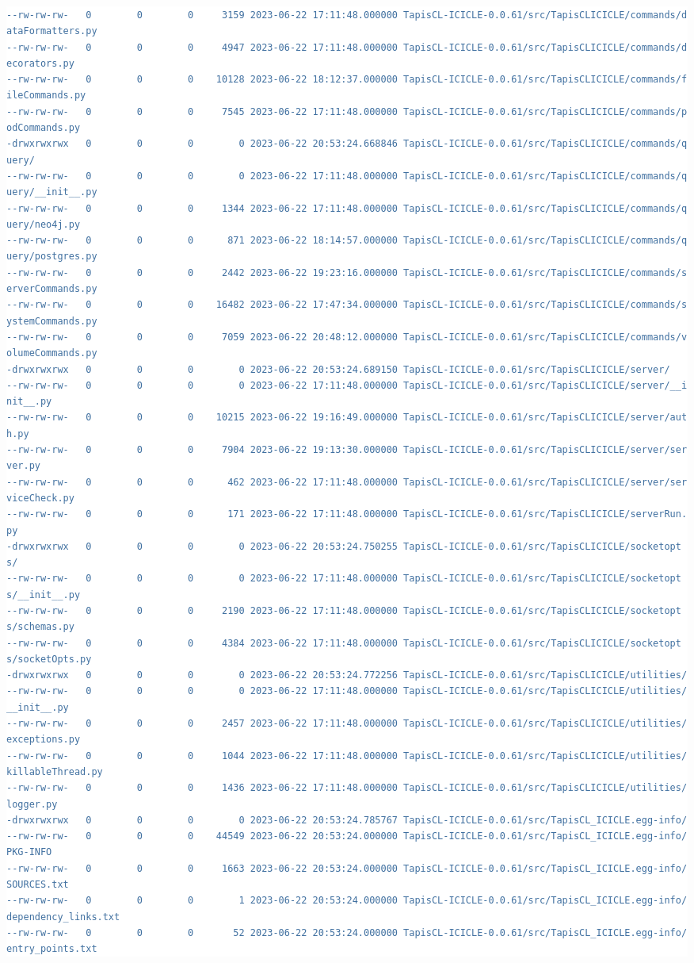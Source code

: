 ```diff
--rw-rw-rw-   0        0        0     3159 2023-06-22 17:11:48.000000 TapisCL-ICICLE-0.0.61/src/TapisCLICICLE/commands/dataFormatters.py
--rw-rw-rw-   0        0        0     4947 2023-06-22 17:11:48.000000 TapisCL-ICICLE-0.0.61/src/TapisCLICICLE/commands/decorators.py
--rw-rw-rw-   0        0        0    10128 2023-06-22 18:12:37.000000 TapisCL-ICICLE-0.0.61/src/TapisCLICICLE/commands/fileCommands.py
--rw-rw-rw-   0        0        0     7545 2023-06-22 17:11:48.000000 TapisCL-ICICLE-0.0.61/src/TapisCLICICLE/commands/podCommands.py
-drwxrwxrwx   0        0        0        0 2023-06-22 20:53:24.668846 TapisCL-ICICLE-0.0.61/src/TapisCLICICLE/commands/query/
--rw-rw-rw-   0        0        0        0 2023-06-22 17:11:48.000000 TapisCL-ICICLE-0.0.61/src/TapisCLICICLE/commands/query/__init__.py
--rw-rw-rw-   0        0        0     1344 2023-06-22 17:11:48.000000 TapisCL-ICICLE-0.0.61/src/TapisCLICICLE/commands/query/neo4j.py
--rw-rw-rw-   0        0        0      871 2023-06-22 18:14:57.000000 TapisCL-ICICLE-0.0.61/src/TapisCLICICLE/commands/query/postgres.py
--rw-rw-rw-   0        0        0     2442 2023-06-22 19:23:16.000000 TapisCL-ICICLE-0.0.61/src/TapisCLICICLE/commands/serverCommands.py
--rw-rw-rw-   0        0        0    16482 2023-06-22 17:47:34.000000 TapisCL-ICICLE-0.0.61/src/TapisCLICICLE/commands/systemCommands.py
--rw-rw-rw-   0        0        0     7059 2023-06-22 20:48:12.000000 TapisCL-ICICLE-0.0.61/src/TapisCLICICLE/commands/volumeCommands.py
-drwxrwxrwx   0        0        0        0 2023-06-22 20:53:24.689150 TapisCL-ICICLE-0.0.61/src/TapisCLICICLE/server/
--rw-rw-rw-   0        0        0        0 2023-06-22 17:11:48.000000 TapisCL-ICICLE-0.0.61/src/TapisCLICICLE/server/__init__.py
--rw-rw-rw-   0        0        0    10215 2023-06-22 19:16:49.000000 TapisCL-ICICLE-0.0.61/src/TapisCLICICLE/server/auth.py
--rw-rw-rw-   0        0        0     7904 2023-06-22 19:13:30.000000 TapisCL-ICICLE-0.0.61/src/TapisCLICICLE/server/server.py
--rw-rw-rw-   0        0        0      462 2023-06-22 17:11:48.000000 TapisCL-ICICLE-0.0.61/src/TapisCLICICLE/server/serviceCheck.py
--rw-rw-rw-   0        0        0      171 2023-06-22 17:11:48.000000 TapisCL-ICICLE-0.0.61/src/TapisCLICICLE/serverRun.py
-drwxrwxrwx   0        0        0        0 2023-06-22 20:53:24.750255 TapisCL-ICICLE-0.0.61/src/TapisCLICICLE/socketopts/
--rw-rw-rw-   0        0        0        0 2023-06-22 17:11:48.000000 TapisCL-ICICLE-0.0.61/src/TapisCLICICLE/socketopts/__init__.py
--rw-rw-rw-   0        0        0     2190 2023-06-22 17:11:48.000000 TapisCL-ICICLE-0.0.61/src/TapisCLICICLE/socketopts/schemas.py
--rw-rw-rw-   0        0        0     4384 2023-06-22 17:11:48.000000 TapisCL-ICICLE-0.0.61/src/TapisCLICICLE/socketopts/socketOpts.py
-drwxrwxrwx   0        0        0        0 2023-06-22 20:53:24.772256 TapisCL-ICICLE-0.0.61/src/TapisCLICICLE/utilities/
--rw-rw-rw-   0        0        0        0 2023-06-22 17:11:48.000000 TapisCL-ICICLE-0.0.61/src/TapisCLICICLE/utilities/__init__.py
--rw-rw-rw-   0        0        0     2457 2023-06-22 17:11:48.000000 TapisCL-ICICLE-0.0.61/src/TapisCLICICLE/utilities/exceptions.py
--rw-rw-rw-   0        0        0     1044 2023-06-22 17:11:48.000000 TapisCL-ICICLE-0.0.61/src/TapisCLICICLE/utilities/killableThread.py
--rw-rw-rw-   0        0        0     1436 2023-06-22 17:11:48.000000 TapisCL-ICICLE-0.0.61/src/TapisCLICICLE/utilities/logger.py
-drwxrwxrwx   0        0        0        0 2023-06-22 20:53:24.785767 TapisCL-ICICLE-0.0.61/src/TapisCL_ICICLE.egg-info/
--rw-rw-rw-   0        0        0    44549 2023-06-22 20:53:24.000000 TapisCL-ICICLE-0.0.61/src/TapisCL_ICICLE.egg-info/PKG-INFO
--rw-rw-rw-   0        0        0     1663 2023-06-22 20:53:24.000000 TapisCL-ICICLE-0.0.61/src/TapisCL_ICICLE.egg-info/SOURCES.txt
--rw-rw-rw-   0        0        0        1 2023-06-22 20:53:24.000000 TapisCL-ICICLE-0.0.61/src/TapisCL_ICICLE.egg-info/dependency_links.txt
--rw-rw-rw-   0        0        0       52 2023-06-22 20:53:24.000000 TapisCL-ICICLE-0.0.61/src/TapisCL_ICICLE.egg-info/entry_points.txt
```